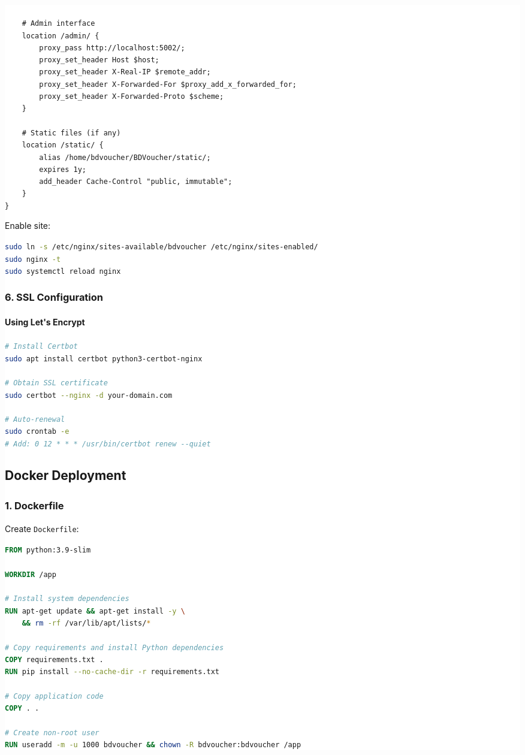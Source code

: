 ```nginx

    # Admin interface
    location /admin/ {
        proxy_pass http://localhost:5002/;
        proxy_set_header Host $host;
        proxy_set_header X-Real-IP $remote_addr;
        proxy_set_header X-Forwarded-For $proxy_add_x_forwarded_for;
        proxy_set_header X-Forwarded-Proto $scheme;
    }

    # Static files (if any)
    location /static/ {
        alias /home/bdvoucher/BDVoucher/static/;
        expires 1y;
        add_header Cache-Control "public, immutable";
    }
}
```

Enable site:
```bash
sudo ln -s /etc/nginx/sites-available/bdvoucher /etc/nginx/sites-enabled/
sudo nginx -t
sudo systemctl reload nginx
```

### 6. SSL Configuration

#### Using Let's Encrypt
```bash
# Install Certbot
sudo apt install certbot python3-certbot-nginx

# Obtain SSL certificate
sudo certbot --nginx -d your-domain.com

# Auto-renewal
sudo crontab -e
# Add: 0 12 * * * /usr/bin/certbot renew --quiet
```

## Docker Deployment

### 1. Dockerfile
Create `Dockerfile`:
```dockerfile
FROM python:3.9-slim

WORKDIR /app

# Install system dependencies
RUN apt-get update && apt-get install -y \
    && rm -rf /var/lib/apt/lists/*

# Copy requirements and install Python dependencies
COPY requirements.txt .
RUN pip install --no-cache-dir -r requirements.txt

# Copy application code
COPY . .

# Create non-root user
RUN useradd -m -u 1000 bdvoucher && chown -R bdvoucher:bdvoucher /app
```